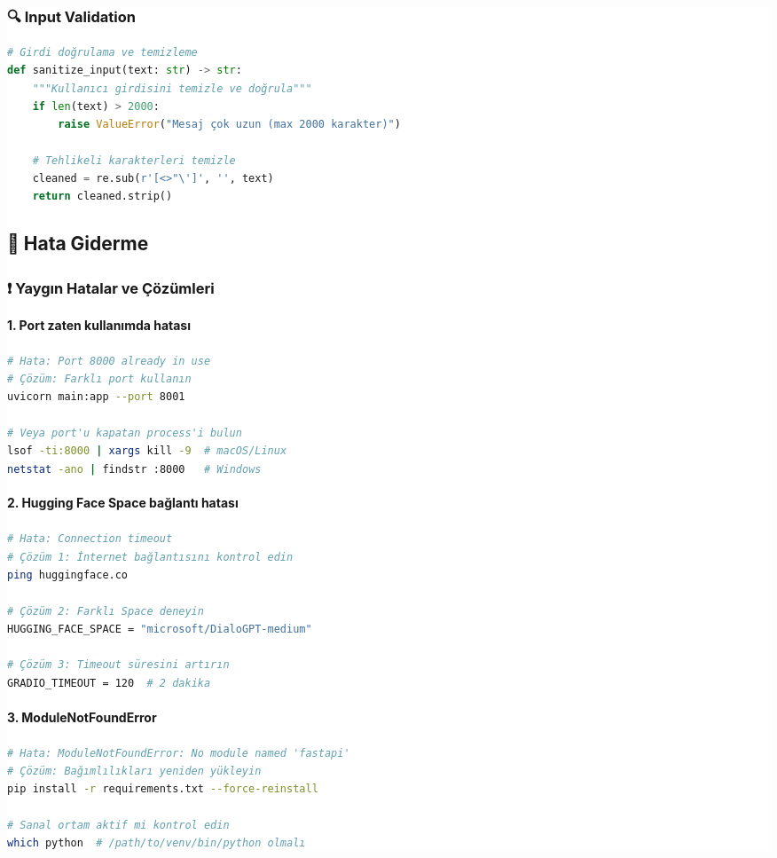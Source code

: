 ### 🔍 Input Validation

```python
# Girdi doğrulama ve temizleme
def sanitize_input(text: str) -> str:
    """Kullanıcı girdisini temizle ve doğrula"""
    if len(text) > 2000:
        raise ValueError("Mesaj çok uzun (max 2000 karakter)")
    
    # Tehlikeli karakterleri temizle
    cleaned = re.sub(r'[<>"\']', '', text)
    return cleaned.strip()
```

## 🐛 Hata Giderme

### ❗ Yaygın Hatalar ve Çözümleri

#### 1. **Port zaten kullanımda hatası**
```bash
# Hata: Port 8000 already in use
# Çözüm: Farklı port kullanın
uvicorn main:app --port 8001

# Veya port'u kapatan process'i bulun
lsof -ti:8000 | xargs kill -9  # macOS/Linux
netstat -ano | findstr :8000   # Windows
```

#### 2. **Hugging Face Space bağlantı hatası**
```bash
# Hata: Connection timeout
# Çözüm 1: İnternet bağlantısını kontrol edin
ping huggingface.co

# Çözüm 2: Farklı Space deneyin
HUGGING_FACE_SPACE = "microsoft/DialoGPT-medium"

# Çözüm 3: Timeout süresini artırın
GRADIO_TIMEOUT = 120  # 2 dakika
```

#### 3. **ModuleNotFoundError**
```bash
# Hata: ModuleNotFoundError: No module named 'fastapi'
# Çözüm: Bağımlılıkları yeniden yükleyin
pip install -r requirements.txt --force-reinstall

# Sanal ortam aktif mi kontrol edin
which python  # /path/to/venv/bin/python olmalı
```
